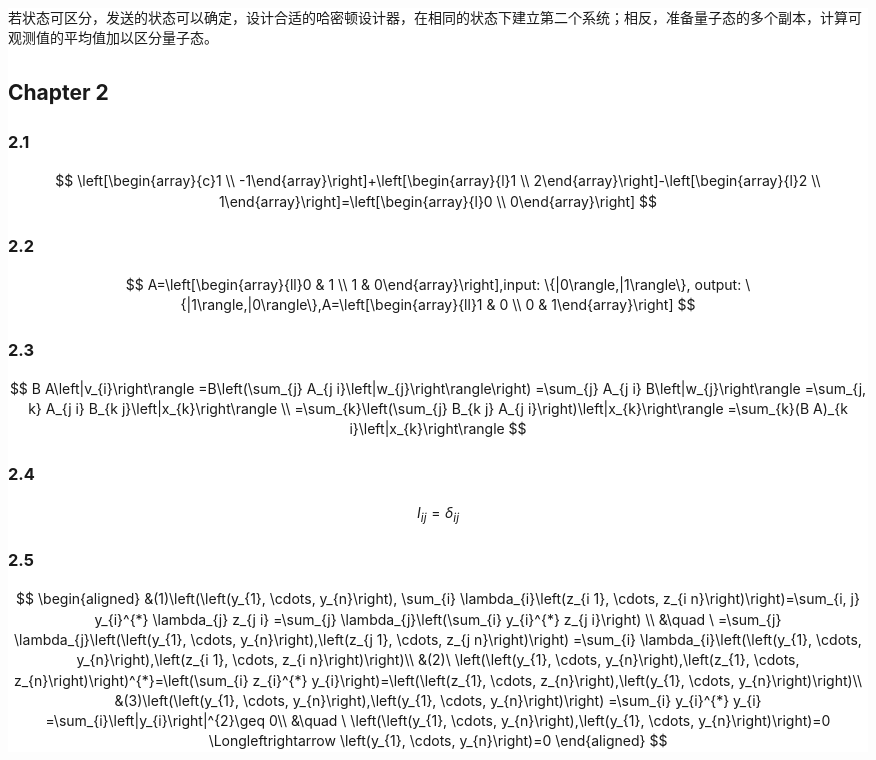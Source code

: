若状态可区分，发送的状态可以确定，设计合适的哈密顿设计器，在相同的状态下建立第二个系统；相反，准备量子态的多个副本，计算可观测值的平均值加以区分量子态。

## Chapter 2

### $2.1$

$$
\left[\begin{array}{c}1 \\ -1\end{array}\right]+\left[\begin{array}{l}1 \\ 2\end{array}\right]-\left[\begin{array}{l}2 \\ 1\end{array}\right]=\left[\begin{array}{l}0 \\ 0\end{array}\right]
$$

### $2.2$

$$
A=\left[\begin{array}{ll}0 & 1 \\ 1 & 0\end{array}\right],input: \{|0\rangle,|1\rangle\}, output: \{|1\rangle,|0\rangle\},A=\left[\begin{array}{ll}1 & 0 \\ 0 & 1\end{array}\right]
$$

### $2.3$

$$
B A\left|v_{i}\right\rangle =B\left(\sum_{j} A_{j i}\left|w_{j}\right\rangle\right) =\sum_{j} A_{j i} B\left|w_{j}\right\rangle =\sum_{j, k} A_{j i} B_{k j}\left|x_{k}\right\rangle \\ =\sum_{k}\left(\sum_{j} B_{k j} A_{j i}\right)\left|x_{k}\right\rangle =\sum_{k}(B A)_{k i}\left|x_{k}\right\rangle
$$

### $2.4$

$$
I_{ij}=\delta _{ij}
$$

### $2.5$

$$
\begin{aligned}
&(1)\left(\left(y_{1}, \cdots, y_{n}\right), \sum_{i} \lambda_{i}\left(z_{i 1}, \cdots, z_{i n}\right)\right)=\sum_{i, j} y_{i}^{*} \lambda_{j} z_{j i} 
=\sum_{j} \lambda_{j}\left(\sum_{i} y_{i}^{*} z_{j i}\right) 
\\
&\quad \ =\sum_{j} \lambda_{j}\left(\left(y_{1}, \cdots, y_{n}\right),\left(z_{j 1}, \cdots, z_{j n}\right)\right) =\sum_{i} \lambda_{i}\left(\left(y_{1}, \cdots, y_{n}\right),\left(z_{i 1}, \cdots, z_{i n}\right)\right)\\
&(2)\ \left(\left(y_{1}, \cdots, y_{n}\right),\left(z_{1}, \cdots, z_{n}\right)\right)^{*}=\left(\sum_{i} z_{i}^{*} y_{i}\right)=\left(\left(z_{1}, \cdots, z_{n}\right),\left(y_{1}, \cdots, y_{n}\right)\right)\\
&(3)\left(\left(y_{1}, \cdots, y_{n}\right),\left(y_{1}, \cdots, y_{n}\right)\right) =\sum_{i} y_{i}^{*} y_{i} =\sum_{i}\left|y_{i}\right|^{2}\geq 0\\
&\quad \ \left(\left(y_{1}, \cdots, y_{n}\right),\left(y_{1}, \cdots, y_{n}\right)\right)=0 \Longleftrightarrow  \left(y_{1}, \cdots, y_{n}\right)=0
\end{aligned}
$$
